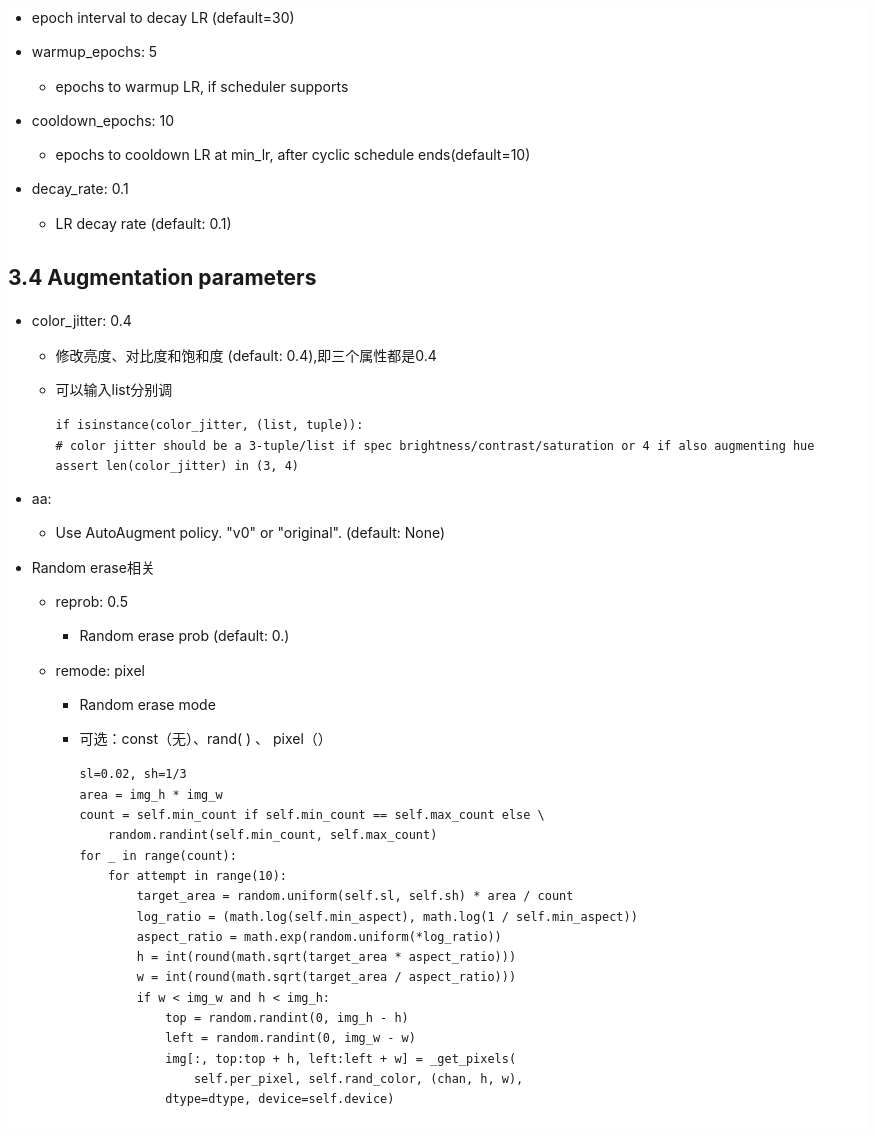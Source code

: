   - epoch interval to decay LR (default=30)
- warmup_epochs: 5   

  - epochs to warmup LR, if scheduler supports
- cooldown_epochs: 10   

  - epochs to cooldown LR at min_lr, after cyclic schedule ends(default=10)
- decay_rate: 0.1   

  - LR decay rate (default: 0.1)

## 3.4  Augmentation parameters

- color_jitter: 0.4   

  - 修改亮度、对比度和饱和度 (default: 0.4),即三个属性都是0.4

  - 可以输入list分别调

    ```buildoutcfg
    if isinstance(color_jitter, (list, tuple)):
    # color jitter should be a 3-tuple/list if spec brightness/contrast/saturation or 4 if also augmenting hue
    assert len(color_jitter) in (3, 4)
    ```

- aa:    

  - Use AutoAugment policy. "v0" or "original". (default: None)

- Random erase相关

  - reprob: 0.5   

    - Random erase prob (default: 0.)

  - remode: pixel   

    - Random erase mode 

    - 可选：const（无）、rand( ) 、  pixel（）

      ```buildoutcfg
      sl=0.02, sh=1/3
      area = img_h * img_w
      count = self.min_count if self.min_count == self.max_count else \
          random.randint(self.min_count, self.max_count)
      for _ in range(count):
          for attempt in range(10):
              target_area = random.uniform(self.sl, self.sh) * area / count
              log_ratio = (math.log(self.min_aspect), math.log(1 / self.min_aspect))
              aspect_ratio = math.exp(random.uniform(*log_ratio))
              h = int(round(math.sqrt(target_area * aspect_ratio)))
              w = int(round(math.sqrt(target_area / aspect_ratio)))
              if w < img_w and h < img_h:
                  top = random.randint(0, img_h - h)
                  left = random.randint(0, img_w - w)
                  img[:, top:top + h, left:left + w] = _get_pixels(
                      self.per_pixel, self.rand_color, (chan, h, w),
                  dtype=dtype, device=self.device)
      